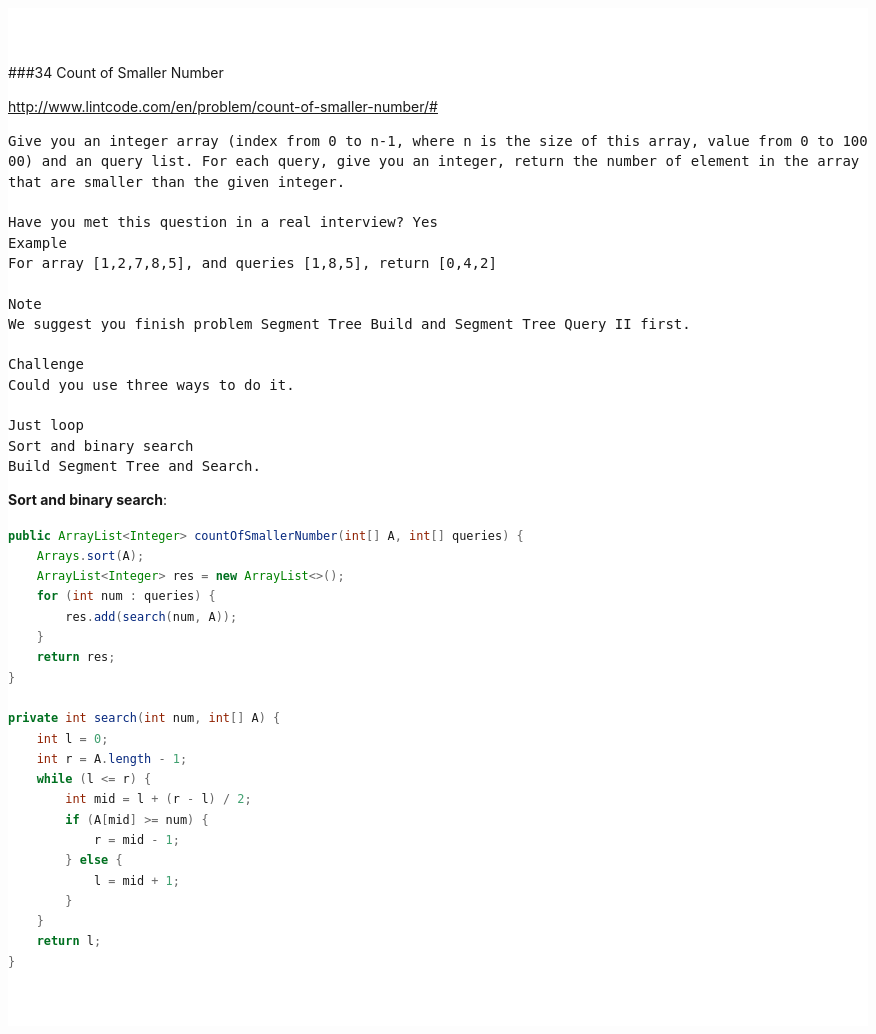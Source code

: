 <br>
<br>

###34 Count of Smaller Number

http://www.lintcode.com/en/problem/count-of-smaller-number/#

<pre>
Give you an integer array (index from 0 to n-1, where n is the size of this array, value from 0 to 10000) and an query list. For each query, give you an integer, return the number of element in the array that are smaller than the given integer.

Have you met this question in a real interview? Yes
Example
For array [1,2,7,8,5], and queries [1,8,5], return [0,4,2]

Note
We suggest you finish problem Segment Tree Build and Segment Tree Query II first.

Challenge
Could you use three ways to do it.

Just loop
Sort and binary search
Build Segment Tree and Search.
</pre>

**Sort and binary search**:

```java
public ArrayList<Integer> countOfSmallerNumber(int[] A, int[] queries) {
    Arrays.sort(A);
    ArrayList<Integer> res = new ArrayList<>();
    for (int num : queries) {
        res.add(search(num, A));
    }
    return res;
}

private int search(int num, int[] A) {
    int l = 0;
    int r = A.length - 1;
    while (l <= r) {
        int mid = l + (r - l) / 2;
        if (A[mid] >= num) {
            r = mid - 1;
        } else {
            l = mid + 1;
        }
    }
    return l;
}
```

<br>
<br>
